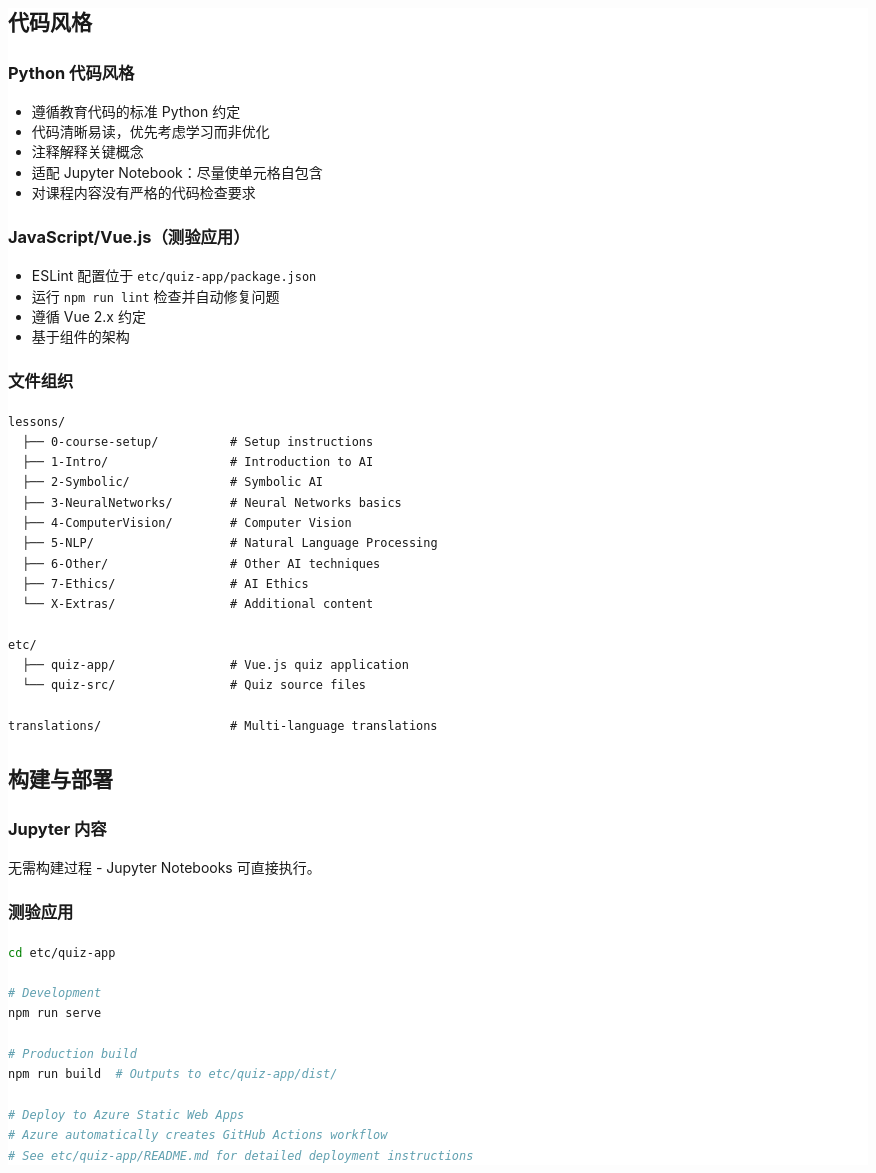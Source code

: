 ## 代码风格

### Python 代码风格

- 遵循教育代码的标准 Python 约定
- 代码清晰易读，优先考虑学习而非优化
- 注释解释关键概念
- 适配 Jupyter Notebook：尽量使单元格自包含
- 对课程内容没有严格的代码检查要求

### JavaScript/Vue.js（测验应用）

- ESLint 配置位于 `etc/quiz-app/package.json`
- 运行 `npm run lint` 检查并自动修复问题
- 遵循 Vue 2.x 约定
- 基于组件的架构

### 文件组织

```
lessons/
  ├── 0-course-setup/          # Setup instructions
  ├── 1-Intro/                 # Introduction to AI
  ├── 2-Symbolic/              # Symbolic AI
  ├── 3-NeuralNetworks/        # Neural Networks basics
  ├── 4-ComputerVision/        # Computer Vision
  ├── 5-NLP/                   # Natural Language Processing
  ├── 6-Other/                 # Other AI techniques
  ├── 7-Ethics/                # AI Ethics
  └── X-Extras/                # Additional content

etc/
  ├── quiz-app/                # Vue.js quiz application
  └── quiz-src/                # Quiz source files

translations/                  # Multi-language translations
```

## 构建与部署

### Jupyter 内容

无需构建过程 - Jupyter Notebooks 可直接执行。

### 测验应用

```bash
cd etc/quiz-app

# Development
npm run serve

# Production build
npm run build  # Outputs to etc/quiz-app/dist/

# Deploy to Azure Static Web Apps
# Azure automatically creates GitHub Actions workflow
# See etc/quiz-app/README.md for detailed deployment instructions
```
